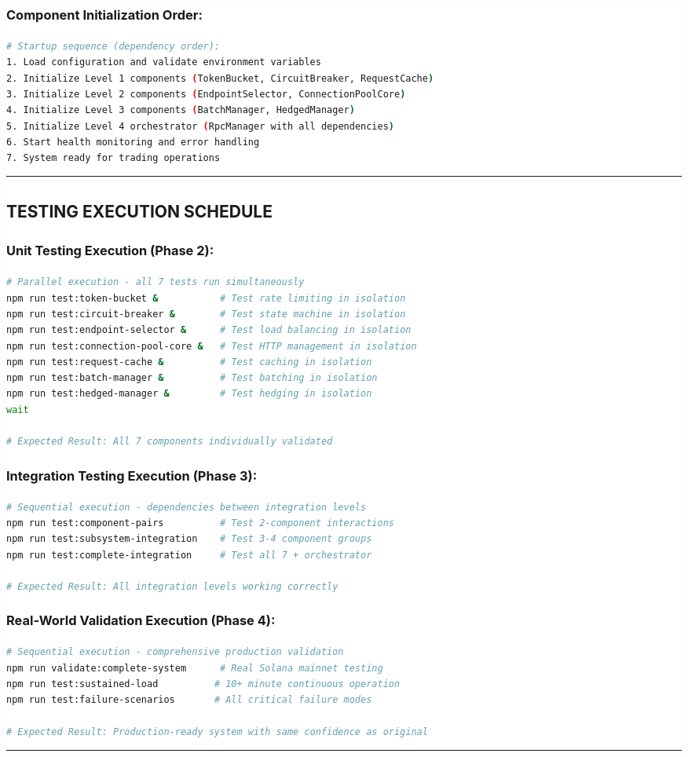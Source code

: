 ### **Component Initialization Order**:
```bash
# Startup sequence (dependency order):
1. Load configuration and validate environment variables
2. Initialize Level 1 components (TokenBucket, CircuitBreaker, RequestCache)
3. Initialize Level 2 components (EndpointSelector, ConnectionPoolCore)
4. Initialize Level 3 components (BatchManager, HedgedManager)
5. Initialize Level 4 orchestrator (RpcManager with all dependencies)
6. Start health monitoring and error handling
7. System ready for trading operations
```

---

## TESTING EXECUTION SCHEDULE

### **Unit Testing Execution (Phase 2)**:
```bash
# Parallel execution - all 7 tests run simultaneously
npm run test:token-bucket &           # Test rate limiting in isolation
npm run test:circuit-breaker &        # Test state machine in isolation
npm run test:endpoint-selector &      # Test load balancing in isolation
npm run test:connection-pool-core &   # Test HTTP management in isolation
npm run test:request-cache &          # Test caching in isolation
npm run test:batch-manager &          # Test batching in isolation
npm run test:hedged-manager &         # Test hedging in isolation
wait

# Expected Result: All 7 components individually validated
```

### **Integration Testing Execution (Phase 3)**:
```bash
# Sequential execution - dependencies between integration levels
npm run test:component-pairs          # Test 2-component interactions
npm run test:subsystem-integration    # Test 3-4 component groups
npm run test:complete-integration     # Test all 7 + orchestrator

# Expected Result: All integration levels working correctly
```

### **Real-World Validation Execution (Phase 4)**:
```bash
# Sequential execution - comprehensive production validation
npm run validate:complete-system      # Real Solana mainnet testing
npm run test:sustained-load          # 10+ minute continuous operation
npm run test:failure-scenarios       # All critical failure modes

# Expected Result: Production-ready system with same confidence as original
```

---